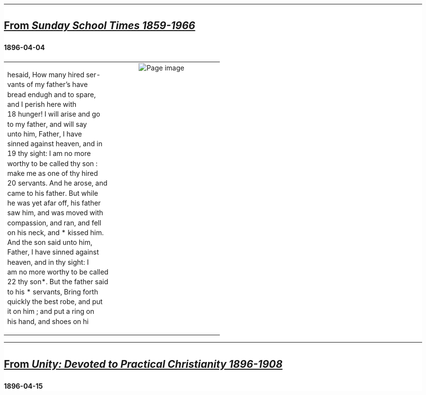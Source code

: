 
---

## [From _Sunday School Times 1859-1966_](https://archive.org/details/sim_sunday-school-times_1896-04-04_38_14/page/n5/mode/1up?view=theater)

#### 1896-04-04

<table style="width: 100%;"><tr><td style="width: 50%">

  
hesaid, How many hired ser-  
vants of my father’s have  
bread endugh and to spare,  
and I perish here with  
18 hunger! I will arise and go  
to my father, and will say  
unto him, Father, I have  
sinned against heaven, and in  
19 thy sight: I am no more  
worthy to be called thy son :  
make me as one of thy hired  
20 servants. And he arose, and  
came to his father. But while  
he was yet afar off, his father  
saw him, and was moved with  
compassion, and ran, and fell  
on his neck, and * kissed him.  
And the son said unto him,  
Father, I have sinned against  
heaven, and in thy sight: I  
am no more worthy to be called  
22 thy son*. But the father said  
to his * servants, Bring forth  
quickly the best robe, and put  
it on him ; and put a ring on  
his hand, and shoes on hi
</td><td style="width: 50%; max-height: 75%; margin: auto; display: block;">
<img alt="Page image" src="https://iiif.archive.org/image/iiif/2/sim_sunday-school-times_1896-04-04_38_14%2Fsim_sunday-school-times_1896-04-04_38_14_jp2.zip%2Fsim_sunday-school-times_1896-04-04_38_14_jp2%2Fsim_sunday-school-times_1896-04-04_38_14_0005.jp2/pct:53.0398322851153,52.67150395778364,12.88143489401351,17.24934036939314/,600/0/default.jpg"/>
</td>
</tr></table>

---

## [From _Unity: Devoted to Practical Christianity 1896-1908_](https://archive.org/details/sim_unity-devoted-to-practical-christianity_1896-04-15_6_17/page/n8/mode/1up?view=theater)

#### 1896-04-15
